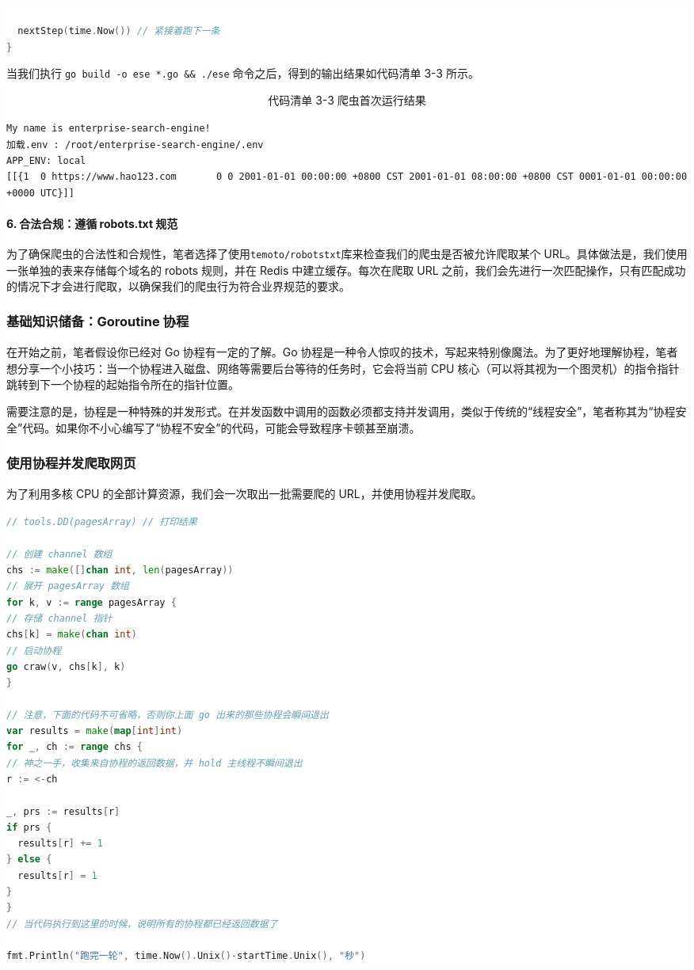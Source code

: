 ```go

  nextStep(time.Now()) // 紧接着跑下一条
}
```

当我们执行 `go build -o ese *.go && ./ese` 命令之后，得到的输出结果如代码清单 3-3 所示。

<center>代码清单 3-3 爬虫首次运行结果</center>

```bash
My name is enterprise-search-engine!
加载.env : /root/enterprise-search-engine/.env
APP_ENV: local
[[{1  0 https://www.hao123.com       0 0 2001-01-01 00:00:00 +0800 CST 2001-01-01 08:00:00 +0800 CST 0001-01-01 00:00:00 +0000 UTC}]]
```

#### 6. 合法合规：遵循 robots.txt 规范

为了确保爬虫的合法性和合规性，笔者选择了使用`temoto/robotstxt`库来检查我们的爬虫是否被允许爬取某个 URL。具体做法是，我们使用一张单独的表来存储每个域名的 robots 规则，并在 Redis 中建立缓存。每次在爬取 URL 之前，我们会先进行一次匹配操作，只有匹配成功的情况下才会进行爬取，以确保我们的爬虫行为符合业界规范的要求。

### 基础知识储备：Goroutine 协程

在开始之前，笔者假设你已经对 Go 协程有一定的了解。Go 协程是一种令人惊叹的技术，写起来特别像魔法。为了更好地理解协程，笔者想分享一个小技巧：当一个协程进入磁盘、网络等需要后台等待的任务时，它会将当前 CPU 核心（可以将其视为一个图灵机）的指令指针跳转到下一个协程的起始指令所在的指针位置。

需要注意的是，协程是一种特殊的并发形式。在并发函数中调用的函数必须都支持并发调用，类似于传统的“线程安全”，笔者称其为“协程安全”代码。如果你不小心编写了“协程不安全”的代码，可能会导致程序卡顿甚至崩溃。

### 使用协程并发爬取网页

为了利用多核 CPU 的全部计算资源，我们会一次取出一批需要爬的 URL，并使用协程并发爬取。

```go
// tools.DD(pagesArray) // 打印结果

// 创建 channel 数组
chs := make([]chan int, len(pagesArray))
// 展开 pagesArray 数组
for k, v := range pagesArray {
// 存储 channel 指针
chs[k] = make(chan int)
// 启动协程
go craw(v, chs[k], k)
}

// 注意，下面的代码不可省略，否则你上面 go 出来的那些协程会瞬间退出
var results = make(map[int]int)
for _, ch := range chs {
// 神之一手，收集来自协程的返回数据，并 hold 主线程不瞬间退出
r := <-ch

_, prs := results[r]
if prs {
  results[r] += 1
} else {
  results[r] = 1
}
}
// 当代码执行到这里的时候，说明所有的协程都已经返回数据了

fmt.Println("跑完一轮", time.Now().Unix()-startTime.Unix(), "秒")
```
